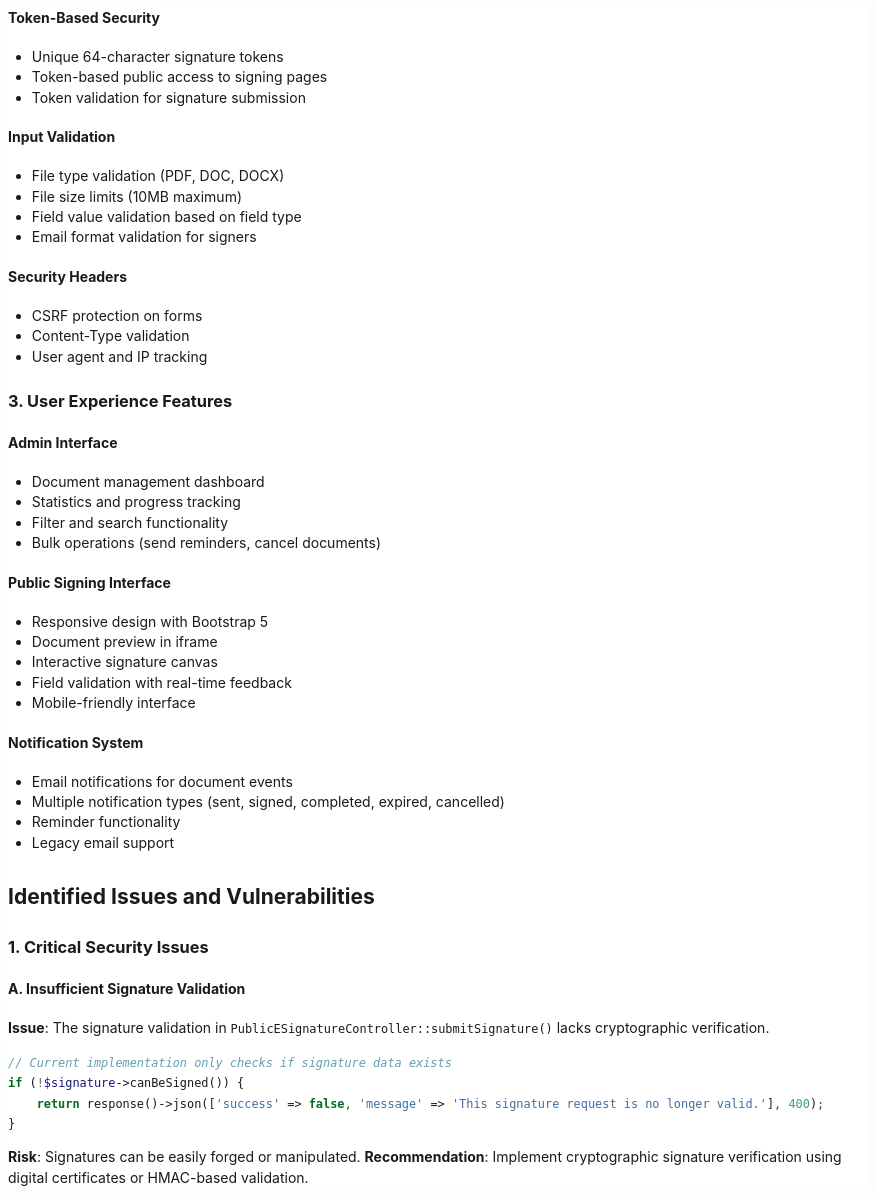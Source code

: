 #### Token-Based Security
- Unique 64-character signature tokens
- Token-based public access to signing pages
- Token validation for signature submission

#### Input Validation
- File type validation (PDF, DOC, DOCX)
- File size limits (10MB maximum)
- Field value validation based on field type
- Email format validation for signers

#### Security Headers
- CSRF protection on forms
- Content-Type validation
- User agent and IP tracking

### 3. User Experience Features

#### Admin Interface
- Document management dashboard
- Statistics and progress tracking
- Filter and search functionality
- Bulk operations (send reminders, cancel documents)

#### Public Signing Interface
- Responsive design with Bootstrap 5
- Document preview in iframe
- Interactive signature canvas
- Field validation with real-time feedback
- Mobile-friendly interface

#### Notification System
- Email notifications for document events
- Multiple notification types (sent, signed, completed, expired, cancelled)
- Reminder functionality
- Legacy email support

## Identified Issues and Vulnerabilities

### 1. Critical Security Issues

#### A. Insufficient Signature Validation
**Issue**: The signature validation in `PublicESignatureController::submitSignature()` lacks cryptographic verification.
```php
// Current implementation only checks if signature data exists
if (!$signature->canBeSigned()) {
    return response()->json(['success' => false, 'message' => 'This signature request is no longer valid.'], 400);
}
```
**Risk**: Signatures can be easily forged or manipulated.
**Recommendation**: Implement cryptographic signature verification using digital certificates or HMAC-based validation.
